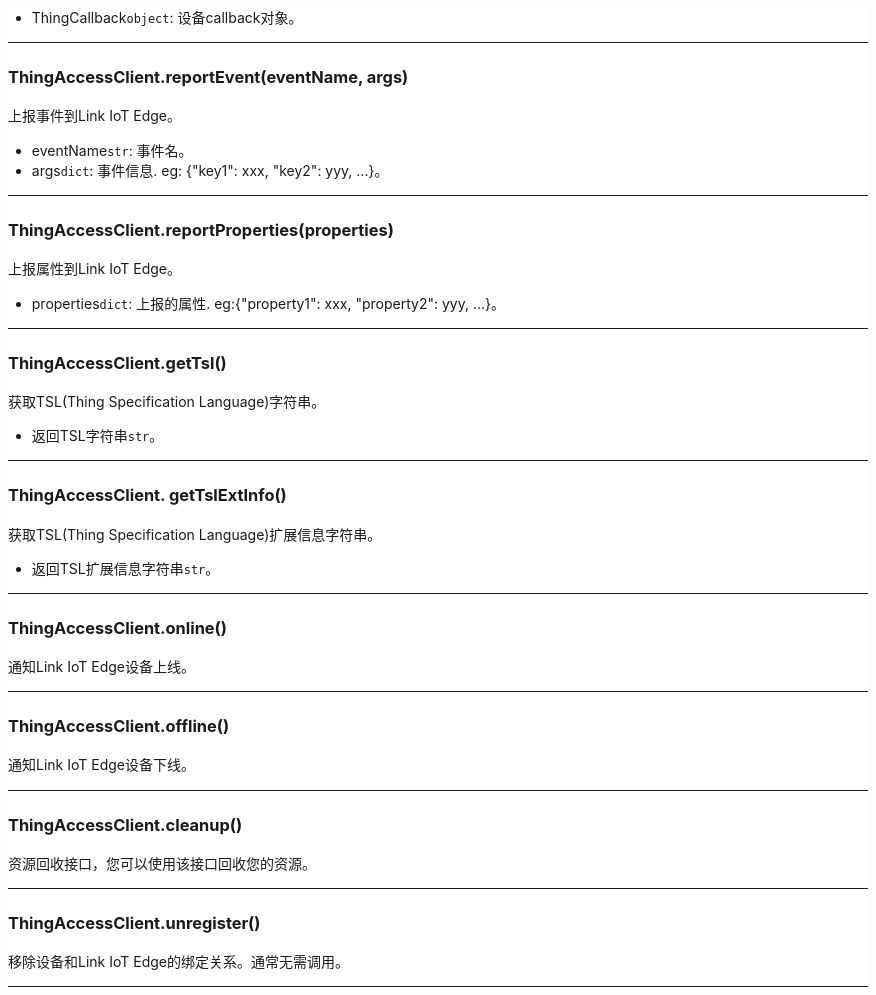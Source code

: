 * ThingCallback`object`: 设备callback对象。

---
<a name="reportevent"></a>
### ThingAccessClient.reportEvent(eventName, args)
上报事件到Link IoT Edge。

* eventName`str`: 事件名。
* args`dict`: 事件信息. eg: {"key1": xxx, "key2": yyy, ...}。

---
<a name="reportProperties"></a>
### ThingAccessClient.reportProperties(properties)
上报属性到Link IoT Edge。

* properties`dict`: 上报的属性. eg:{"property1": xxx, "property2": yyy, ...}。

---
<a name="getTsl"></a>
### ThingAccessClient.getTsl()
获取TSL(Thing Specification Language)字符串。

* 返回TSL字符串`str`。

---
<a name="getTslExtInfo"></a>
### ThingAccessClient. getTslExtInfo()
获取TSL(Thing Specification Language)扩展信息字符串。

* 返回TSL扩展信息字符串`str`。

---

<a name="online"></a>
### ThingAccessClient.online()
通知Link IoT Edge设备上线。

---
<a name="offline"></a>
### ThingAccessClient.offline()
通知Link IoT Edge设备下线。

---
<a name="cleanup"></a>
### ThingAccessClient.cleanup()
资源回收接口，您可以使用该接口回收您的资源。

---
<a name="unregister"></a>
### ThingAccessClient.unregister()
移除设备和Link IoT Edge的绑定关系。通常无需调用。

---
